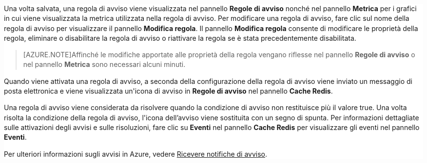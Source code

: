 Una volta salvata, una regola di avviso viene visualizzata nel pannello **Regole di avviso** nonché nel pannello **Metrica** per i grafici in cui viene visualizzata la metrica utilizzata nella regola di avviso. Per modificare una regola di avviso, fare clic sul nome della regola di avviso per visualizzare il pannello **Modifica regola**. Il pannello **Modifica regola** consente di modificare le proprietà della regola, eliminare o disabilitare la regola di avviso o riattivare la regola se è stata precedentemente disabilitata.

>[AZURE.NOTE]Affinché le modifiche apportate alle proprietà della regola vengano riflesse nel pannello **Regole di avviso** o nel pannello **Metrica** sono necessari alcuni minuti.

Quando viene attivata una regola di avviso, a seconda della configurazione della regola di avviso viene inviato un messaggio di posta elettronica e viene visualizzata un'icona di avviso in **Regole di avviso** nel pannello **Cache Redis**.

Una regola di avviso viene considerata da risolvere quando la condizione di avviso non restituisce più il valore true. Una volta risolta la condizione della regola di avviso, l'icona dell’avviso viene sostituita con un segno di spunta. Per informazioni dettagliate sulle attivazioni degli avvisi e sulle risoluzioni, fare clic su **Eventi** nel pannello **Cache Redis** per visualizzare gli eventi nel pannello **Eventi**.

Per ulteriori informazioni sugli avvisi in Azure, vedere [Ricevere notifiche di avviso](../azure-portal/insights-receive-alert-notifications.md).
  

[redis-cache-monitor-overview]: ./media/cache-how-to-monitor/redis-cache-monitor-overview.png

[redis-cache-enable-diagnostics]: ./media/cache-how-to-monitor/redis-cache-enable-diagnostics.png

[redis-cache-diagnostic-settings]: ./media/cache-how-to-monitor/redis-cache-diagnostic-settings.png

[redis-cache-configure-diagnostics]: ./media/cache-how-to-monitor/redis-cache-configure-diagnostics.png

[redis-cache-monitoring-part]: ./media/cache-how-to-monitor/redis-cache-monitoring-part.png

[redis-cache-usage-part]: ./media/cache-how-to-monitor/redis-cache-usage-part.png

[redis-cache-metric-blade]: ./media/cache-how-to-monitor/redis-cache-metric-blade.png

[redis-cache-edit-chart]: ./media/cache-how-to-monitor/redis-cache-edit-chart.png

[redis-cache-view-chart-details]: ./media/cache-how-to-monitor/redis-cache-view-chart-details.png

[redis-cache-operations-events]: ./media/cache-how-to-monitor/redis-cache-operations-events.png

[redis-cache-alert-rules]: ./media/cache-how-to-monitor/redis-cache-alert-rules.png

[redis-cache-add-alert]: ./media/cache-how-to-monitor/redis-cache-add-alert.png

